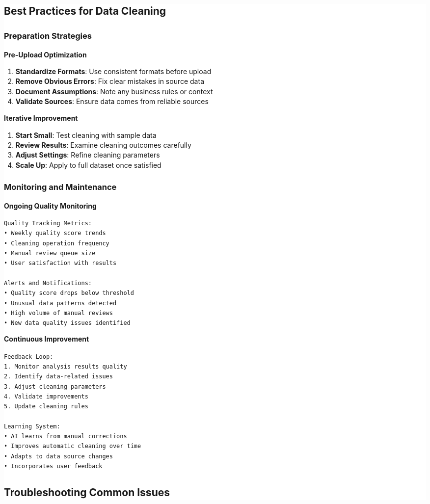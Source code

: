 ```
```

## Best Practices for Data Cleaning

### Preparation Strategies

**Pre-Upload Optimization**
1. **Standardize Formats**: Use consistent formats before upload
2. **Remove Obvious Errors**: Fix clear mistakes in source data
3. **Document Assumptions**: Note any business rules or context
4. **Validate Sources**: Ensure data comes from reliable sources

**Iterative Improvement**
1. **Start Small**: Test cleaning with sample data
2. **Review Results**: Examine cleaning outcomes carefully
3. **Adjust Settings**: Refine cleaning parameters
4. **Scale Up**: Apply to full dataset once satisfied

### Monitoring and Maintenance

**Ongoing Quality Monitoring**
```
Quality Tracking Metrics:
• Weekly quality score trends
• Cleaning operation frequency
• Manual review queue size
• User satisfaction with results

Alerts and Notifications:
• Quality score drops below threshold
• Unusual data patterns detected
• High volume of manual reviews
• New data quality issues identified
```

**Continuous Improvement**
```
Feedback Loop:
1. Monitor analysis results quality
2. Identify data-related issues
3. Adjust cleaning parameters
4. Validate improvements
5. Update cleaning rules

Learning System:
• AI learns from manual corrections
• Improves automatic cleaning over time
• Adapts to data source changes
• Incorporates user feedback
```

## Troubleshooting Common Issues
